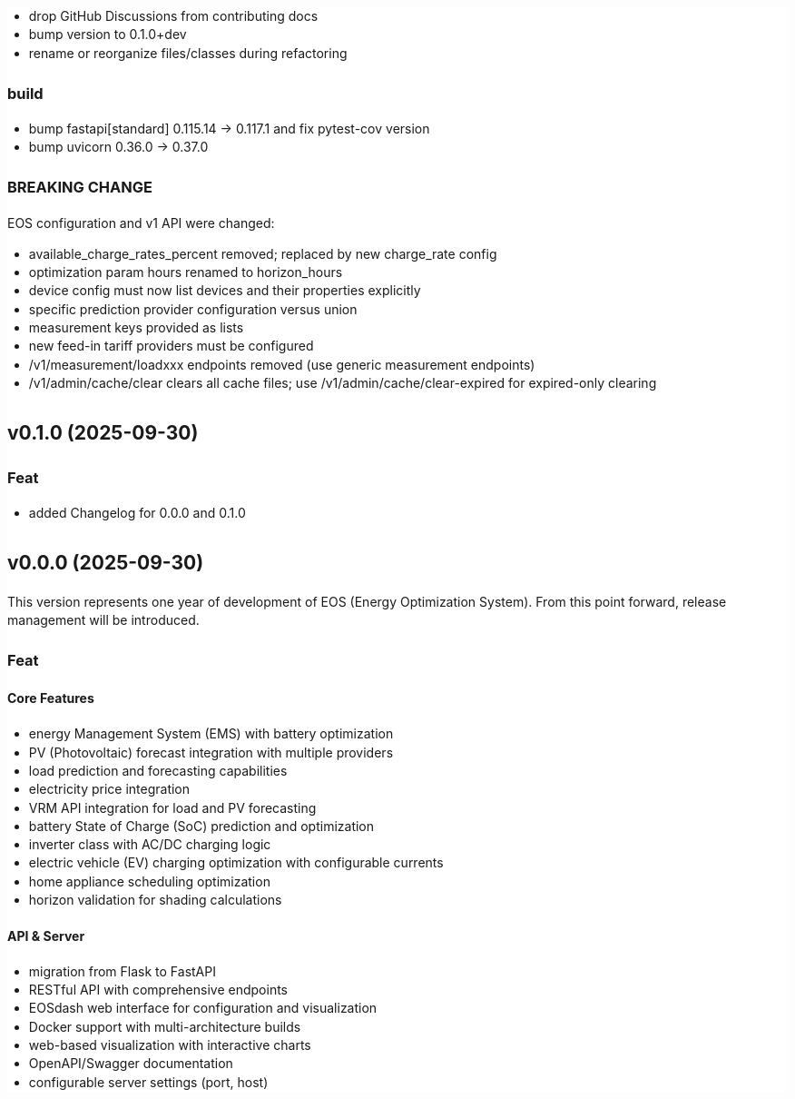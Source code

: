 - drop GitHub Discussions from contributing docs
- bump version to 0.1.0+dev
- rename or reorganize files/classes during refactoring

### build
- bump fastapi[standard] 0.115.14 → 0.117.1 and fix pytest-cov version
- bump uvicorn 0.36.0 → 0.37.0

### BREAKING CHANGE
EOS configuration and v1 API were changed:

- available_charge_rates_percent removed; replaced by new charge_rate config
- optimization param hours renamed to horizon_hours
- device config must now list devices and their properties explicitly
- specific prediction provider configuration versus union
- measurement keys provided as lists
- new feed-in tariff providers must be configured
- /v1/measurement/loadxxx endpoints removed (use generic measurement endpoints)
- /v1/admin/cache/clear clears all cache files; use /v1/admin/cache/clear-expired for expired-only clearing

## v0.1.0 (2025-09-30)

### Feat

- added Changelog for 0.0.0 and 0.1.0

## v0.0.0 (2025-09-30)

This version represents one year of development of EOS (Energy Optimization System). From this point forward, release management will be introduced.

### Feat

#### Core Features
- energy Management System (EMS) with battery optimization
- PV (Photovoltaic) forecast integration with multiple providers
- load prediction and forecasting capabilities
- electricity price integration
- VRM API integration for load and PV forecasting
- battery State of Charge (SoC) prediction and optimization
- inverter class with AC/DC charging logic
- electric vehicle (EV) charging optimization with configurable currents
- home appliance scheduling optimization
- horizon validation for shading calculations

#### API & Server
- migration from Flask to FastAPI
- RESTful API with comprehensive endpoints
- EOSdash web interface for configuration and visualization
- Docker support with multi-architecture builds
- web-based visualization with interactive charts
- OpenAPI/Swagger documentation
- configurable server settings (port, host)
